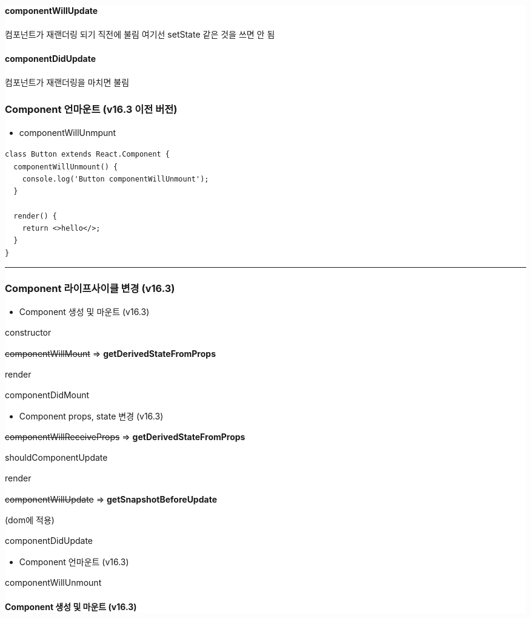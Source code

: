 #### componentWillUpdate

컴포넌트가 재랜더링 되기 직전에 불림
여기선 setState 같은 것을 쓰면 안 됨

#### componentDidUpdate

컴포넌트가 재랜더링을 마치면 불림

### Component 언마운트 (v16.3 이전 버전)

- componentWillUnmpunt

```
class Button extends React.Component {
  componentWillUnmount() {
    console.log('Button componentWillUnmount');
  }

  render() {
    return <>hello</>;
  }
}
```

---

### Component 라이프사이클 변경 (v16.3)

- Component 생성 및 마운트 (v16.3)

constructor

~~componentWillMount~~ => **getDerivedStateFromProps**

render

componentDidMount

- Component props, state 변경 (v16.3)

~~componentWillReceiveProps~~ => **getDerivedStateFromProps**

shouldComponentUpdate

render

~~componentWillUpdate~~ => **getSnapshotBeforeUpdate**

(dom에 적용)

componentDidUpdate

- Component 언마운트 (v16.3)

componentWillUnmount

#### Component 생성 및 마운트 (v16.3)
